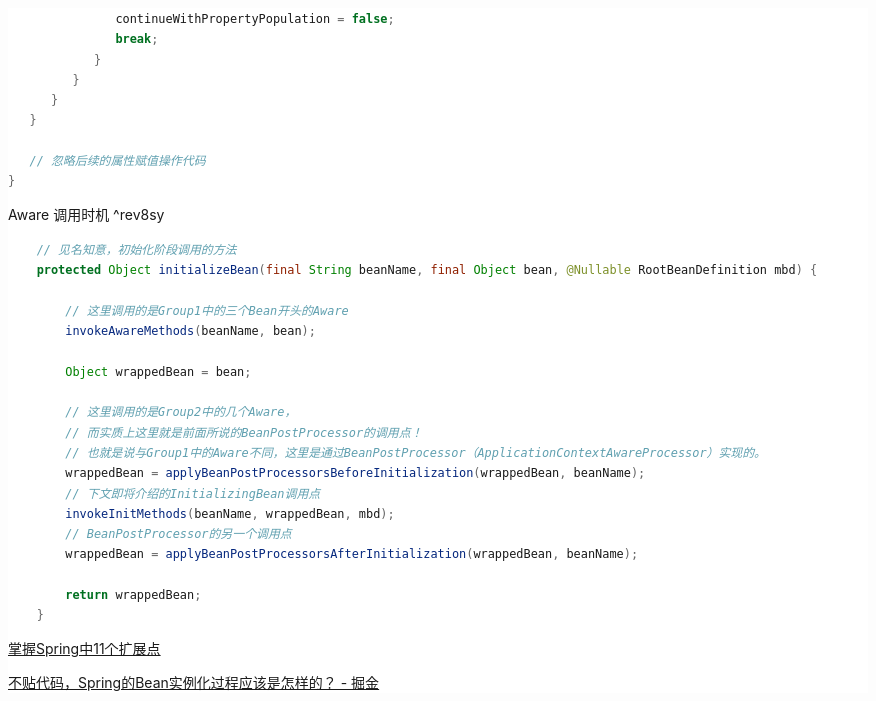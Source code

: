 ```java
               continueWithPropertyPopulation = false;
               break;
            }
         }
      }
   }

   // 忽略后续的属性赋值操作代码
}
```
Aware 调用时机 ^rev8sy
```java
    // 见名知意，初始化阶段调用的方法
    protected Object initializeBean(final String beanName, final Object bean, @Nullable RootBeanDefinition mbd) {

        // 这里调用的是Group1中的三个Bean开头的Aware
        invokeAwareMethods(beanName, bean);

        Object wrappedBean = bean;
        
        // 这里调用的是Group2中的几个Aware，
        // 而实质上这里就是前面所说的BeanPostProcessor的调用点！
        // 也就是说与Group1中的Aware不同，这里是通过BeanPostProcessor（ApplicationContextAwareProcessor）实现的。
        wrappedBean = applyBeanPostProcessorsBeforeInitialization(wrappedBean, beanName);
        // 下文即将介绍的InitializingBean调用点
        invokeInitMethods(beanName, wrappedBean, mbd);
        // BeanPostProcessor的另一个调用点
        wrappedBean = applyBeanPostProcessorsAfterInitialization(wrappedBean, beanName);

        return wrappedBean;
    }
```




[掌握Spring中11个扩展点](https://mp.weixin.qq.com/s/zXRIpRoSiokerCVaiZLqKw)

[不贴代码，Spring的Bean实例化过程应该是怎样的？ - 掘金](https://juejin.cn/post/6929672218322731022)